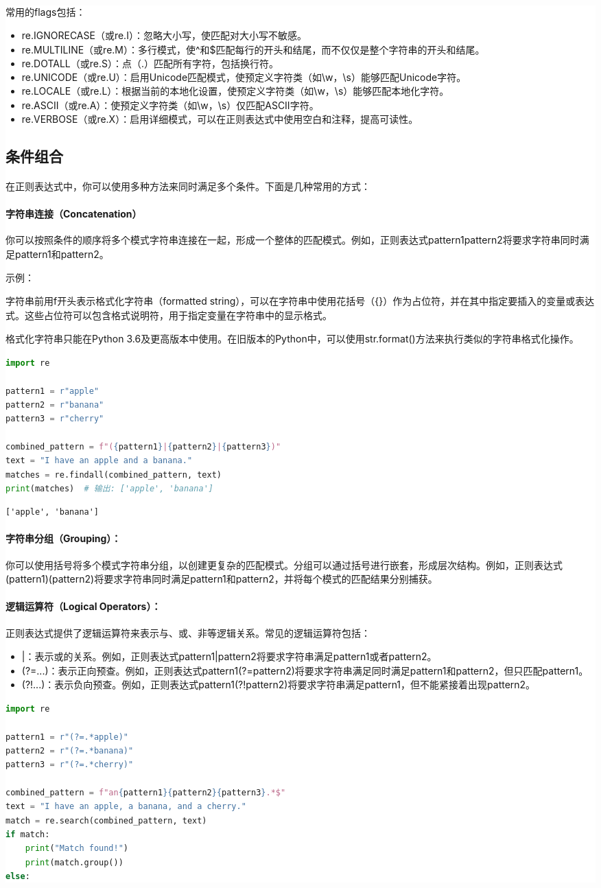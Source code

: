 常用的flags包括：

- re.IGNORECASE（或re.I）：忽略大小写，使匹配对大小写不敏感。
- re.MULTILINE（或re.M）：多行模式，使^和$匹配每行的开头和结尾，而不仅仅是整个字符串的开头和结尾。
- re.DOTALL（或re.S）：点（.）匹配所有字符，包括换行符。
- re.UNICODE（或re.U）：启用Unicode匹配模式，使预定义字符类（如\w，\s）能够匹配Unicode字符。
- re.LOCALE（或re.L）：根据当前的本地化设置，使预定义字符类（如\w，\s）能够匹配本地化字符。
- re.ASCII（或re.A）：使预定义字符类（如\w，\s）仅匹配ASCII字符。
- re.VERBOSE（或re.X）：启用详细模式，可以在正则表达式中使用空白和注释，提高可读性。

## 条件组合
在正则表达式中，你可以使用多种方法来同时满足多个条件。下面是几种常用的方式：


#### 字符串连接（Concatenation）
你可以按照条件的顺序将多个模式字符串连接在一起，形成一个整体的匹配模式。例如，正则表达式pattern1pattern2将要求字符串同时满足pattern1和pattern2。


示例：

字符串前用f开头表示格式化字符串（formatted string），可以在字符串中使用花括号（{}）作为占位符，并在其中指定要插入的变量或表达式。这些占位符可以包含格式说明符，用于指定变量在字符串中的显示格式。

格式化字符串只能在Python 3.6及更高版本中使用。在旧版本的Python中，可以使用str.format()方法来执行类似的字符串格式化操作。


```python
import re

pattern1 = r"apple"
pattern2 = r"banana"
pattern3 = r"cherry"

combined_pattern = f"({pattern1}|{pattern2}|{pattern3})" 
text = "I have an apple and a banana."
matches = re.findall(combined_pattern, text)
print(matches)  # 输出: ['apple', 'banana']
```

    ['apple', 'banana']



#### 字符串分组（Grouping）：
你可以使用括号将多个模式字符串分组，以创建更复杂的匹配模式。分组可以通过括号进行嵌套，形成层次结构。例如，正则表达式(pattern1)(pattern2)将要求字符串同时满足pattern1和pattern2，并将每个模式的匹配结果分别捕获。



#### 逻辑运算符（Logical Operators）：
正则表达式提供了逻辑运算符来表示与、或、非等逻辑关系。常见的逻辑运算符包括：
- |：表示或的关系。例如，正则表达式pattern1|pattern2将要求字符串满足pattern1或者pattern2。
- (?=...)：表示正向预查。例如，正则表达式pattern1(?=pattern2)将要求字符串满足同时满足pattern1和pattern2，但只匹配pattern1。
- (?!...)：表示负向预查。例如，正则表达式pattern1(?!pattern2)将要求字符串满足pattern1，但不能紧接着出现pattern2。


```python
import re

pattern1 = r"(?=.*apple)"
pattern2 = r"(?=.*banana)"
pattern3 = r"(?=.*cherry)"

combined_pattern = f"an{pattern1}{pattern2}{pattern3}.*$"
text = "I have an apple, a banana, and a cherry."
match = re.search(combined_pattern, text)
if match:
    print("Match found!")
    print(match.group())
else:
```